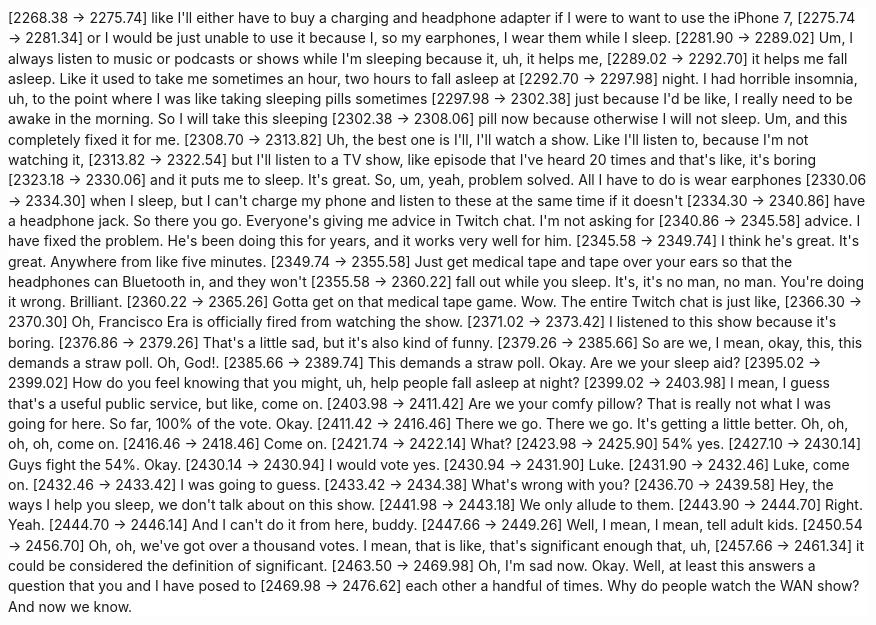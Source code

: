 [2268.38 → 2275.74] like I'll either have to buy a charging and headphone adapter if I were to want to use the iPhone 7,
[2275.74 → 2281.34] or I would be just unable to use it because I, so my earphones, I wear them while I sleep.
[2281.90 → 2289.02] Um, I always listen to music or podcasts or shows while I'm sleeping because it, uh, it helps me,
[2289.02 → 2292.70] it helps me fall asleep. Like it used to take me sometimes an hour, two hours to fall asleep at
[2292.70 → 2297.98] night. I had horrible insomnia, uh, to the point where I was like taking sleeping pills sometimes
[2297.98 → 2302.38] just because I'd be like, I really need to be awake in the morning. So I will take this sleeping
[2302.38 → 2308.06] pill now because otherwise I will not sleep. Um, and this completely fixed it for me.
[2308.70 → 2313.82] Uh, the best one is I'll, I'll watch a show. Like I'll listen to, because I'm not watching it,
[2313.82 → 2322.54] but I'll listen to a TV show, like episode that I've heard 20 times and that's like, it's boring
[2323.18 → 2330.06] and it puts me to sleep. It's great. So, um, yeah, problem solved. All I have to do is wear earphones
[2330.06 → 2334.30] when I sleep, but I can't charge my phone and listen to these at the same time if it doesn't
[2334.30 → 2340.86] have a headphone jack. So there you go. Everyone's giving me advice in Twitch chat. I'm not asking for
[2340.86 → 2345.58] advice. I have fixed the problem. He's been doing this for years, and it works very well for him.
[2345.58 → 2349.74] I think he's great. It's great. Anywhere from like five minutes.
[2349.74 → 2355.58] Just get medical tape and tape over your ears so that the headphones can Bluetooth in, and they won't
[2355.58 → 2360.22] fall out while you sleep. It's, it's no man, no man. You're doing it wrong. Brilliant.
[2360.22 → 2365.26] Gotta get on that medical tape game. Wow. The entire Twitch chat is just like,
[2366.30 → 2370.30] Oh, Francisco Era is officially fired from watching the show.
[2371.02 → 2373.42] I listened to this show because it's boring.
[2376.86 → 2379.26] That's a little sad, but it's also kind of funny.
[2379.26 → 2385.66] So are we, I mean, okay, this, this demands a straw poll. Oh, God!.
[2385.66 → 2389.74] This demands a straw poll. Okay. Are we your sleep aid?
[2395.02 → 2399.02] How do you feel knowing that you might, uh, help people fall asleep at night?
[2399.02 → 2403.98] I mean, I guess that's a useful public service, but like, come on.
[2403.98 → 2411.42] Are we your comfy pillow? That is really not what I was going for here. So far, 100% of the vote. Okay.
[2411.42 → 2416.46] There we go. There we go. It's getting a little better. Oh, oh, oh, oh, come on.
[2416.46 → 2418.46] Come on.
[2421.74 → 2422.14] What?
[2423.98 → 2425.90] 54% yes.
[2427.10 → 2430.14] Guys fight the 54%. Okay.
[2430.14 → 2430.94] I would vote yes.
[2430.94 → 2431.90] Luke.
[2431.90 → 2432.46] Luke, come on.
[2432.46 → 2433.42] I was going to guess.
[2433.42 → 2434.38] What's wrong with you?
[2436.70 → 2439.58] Hey, the ways I help you sleep, we don't talk about on this show.
[2441.98 → 2443.18] We only allude to them.
[2443.90 → 2444.70] Right. Yeah.
[2444.70 → 2446.14] And I can't do it from here, buddy.
[2447.66 → 2449.26] Well, I mean, I mean, tell adult kids.
[2450.54 → 2456.70] Oh, oh, we've got over a thousand votes. I mean, that is like, that's significant enough that, uh,
[2457.66 → 2461.34] it could be considered the definition of significant.
[2463.50 → 2469.98] Oh, I'm sad now. Okay. Well, at least this answers a question that you and I have posed to
[2469.98 → 2476.62] each other a handful of times. Why do people watch the WAN show? And now we know.